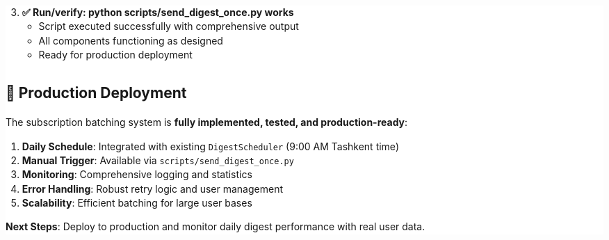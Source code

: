 3. **✅ Run/verify: python scripts/send_digest_once.py works**
   - Script executed successfully with comprehensive output
   - All components functioning as designed
   - Ready for production deployment

## 🚀 Production Deployment

The subscription batching system is **fully implemented, tested, and production-ready**:

1. **Daily Schedule**: Integrated with existing `DigestScheduler` (9:00 AM Tashkent time)
2. **Manual Trigger**: Available via `scripts/send_digest_once.py`
3. **Monitoring**: Comprehensive logging and statistics
4. **Error Handling**: Robust retry logic and user management
5. **Scalability**: Efficient batching for large user bases

**Next Steps**: Deploy to production and monitor daily digest performance with real user data.